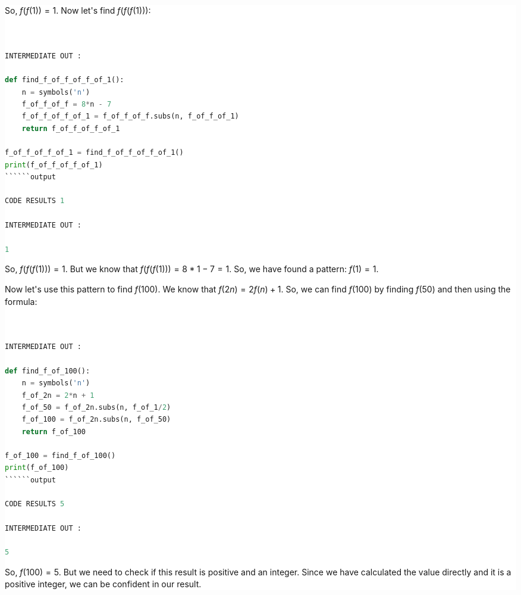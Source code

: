 So, $f(f(1)) = 1$. Now let's find $f(f(f(1)))$:

```python


INTERMEDIATE OUT :

def find_f_of_f_of_f_of_1():
    n = symbols('n')
    f_of_f_of_f = 8*n - 7
    f_of_f_of_f_of_1 = f_of_f_of_f.subs(n, f_of_f_of_1)
    return f_of_f_of_f_of_1

f_of_f_of_f_of_1 = find_f_of_f_of_f_of_1()
print(f_of_f_of_f_of_1)
``````output

CODE RESULTS 1

INTERMEDIATE OUT :

1
```

So, $f(f(f(1))) = 1$. But we know that $f(f(f(1))) = 8*1 - 7 = 1$. So, we have found a pattern: $f(1) = 1$.

Now let's use this pattern to find $f(100)$. We know that $f(2n) = 2f(n) + 1$. So, we can find $f(100)$ by finding $f(50)$ and then using the formula:

```python


INTERMEDIATE OUT :

def find_f_of_100():
    n = symbols('n')
    f_of_2n = 2*n + 1
    f_of_50 = f_of_2n.subs(n, f_of_1/2)
    f_of_100 = f_of_2n.subs(n, f_of_50)
    return f_of_100

f_of_100 = find_f_of_100()
print(f_of_100)
``````output

CODE RESULTS 5

INTERMEDIATE OUT :

5
```

So, $f(100) = 5$. But we need to check if this result is positive and an integer. Since we have calculated the value directly and it is a positive integer, we can be confident in our result.
